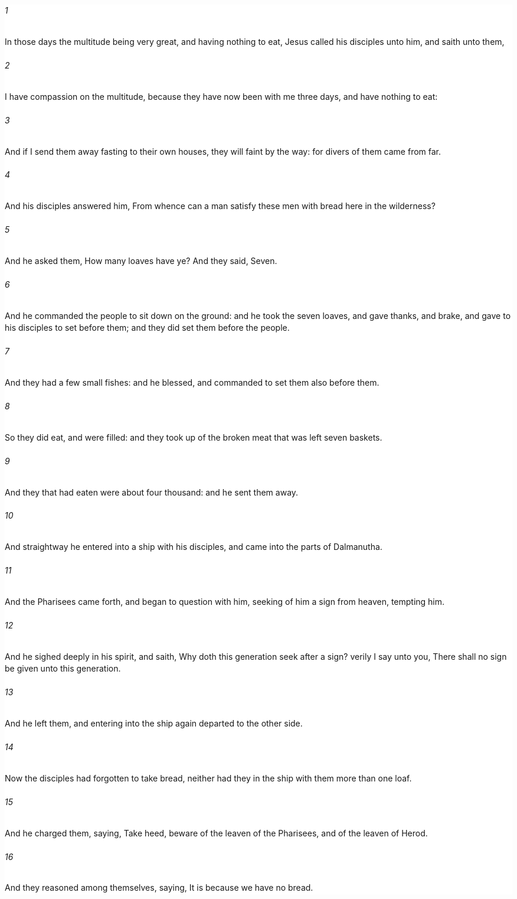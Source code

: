 ###### 1
In those days the multitude being very great, and having nothing to eat, Jesus called his disciples unto him, and saith unto them,

###### 2
I have compassion on the multitude, because they have now been with me three days, and have nothing to eat:

###### 3
And if I send them away fasting to their own houses, they will faint by the way: for divers of them came from far.

###### 4
And his disciples answered him, From whence can a man satisfy these men with bread here in the wilderness?

###### 5
And he asked them, How many loaves have ye? And they said, Seven.

###### 6
And he commanded the people to sit down on the ground: and he took the seven loaves, and gave thanks, and brake, and gave to his disciples to set before them; and they did set them before the people.

###### 7
And they had a few small fishes: and he blessed, and commanded to set them also before them.

###### 8
So they did eat, and were filled: and they took up of the broken meat that was left seven baskets.

###### 9
And they that had eaten were about four thousand: and he sent them away.

###### 10
And straightway he entered into a ship with his disciples, and came into the parts of Dalmanutha.

###### 11
And the Pharisees came forth, and began to question with him, seeking of him a sign from heaven, tempting him.

###### 12
And he sighed deeply in his spirit, and saith, Why doth this generation seek after a sign? verily I say unto you, There shall no sign be given unto this generation.

###### 13
And he left them, and entering into the ship again departed to the other side.

###### 14
Now the disciples had forgotten to take bread, neither had they in the ship with them more than one loaf.

###### 15
And he charged them, saying, Take heed, beware of the leaven of the Pharisees, and of the leaven of Herod.

###### 16
And they reasoned among themselves, saying, It is because we have no bread.

